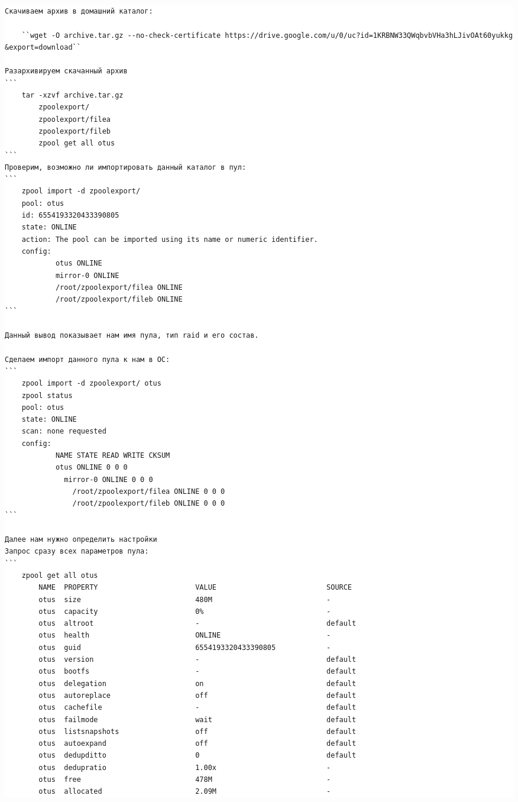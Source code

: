     Скачиваем архив в домашний каталог:    
    
        ``wget -O archive.tar.gz --no-check-certificate https://drive.google.com/u/0/uc?id=1KRBNW33QWqbvbVHa3hLJivOAt60yukkg&export=download``    

    Разархивируем скачанный архив     
    ```
        tar -xzvf archive.tar.gz
            zpoolexport/
            zpoolexport/filea
            zpoolexport/fileb
            zpool get all otus
    ```       
    Проверим, возможно ли импортировать данный каталог в пул:    
    ```
        zpool import -d zpoolexport/
        pool: otus
        id: 6554193320433390805
        state: ONLINE
        action: The pool can be imported using its name or numeric identifier.
        config:
                otus ONLINE
                mirror-0 ONLINE
                /root/zpoolexport/filea ONLINE
                /root/zpoolexport/fileb ONLINE
    ```

    Данный вывод показывает нам имя пула, тип raid и его состав.    

    Сделаем импорт данного пула к нам в ОС:    
    ```
        zpool import -d zpoolexport/ otus
        zpool status
        pool: otus
        state: ONLINE
        scan: none requested
        config:
                NAME STATE READ WRITE CKSUM
                otus ONLINE 0 0 0
                  mirror-0 ONLINE 0 0 0
                    /root/zpoolexport/filea ONLINE 0 0 0
                    /root/zpoolexport/fileb ONLINE 0 0 0
    ```

    Далее нам нужно определить настройки    
    Запрос сразу всех параметров пула:    
    ```
        zpool get all otus
            NAME  PROPERTY                       VALUE                          SOURCE
            otus  size                           480M                           -
            otus  capacity                       0%                             -
            otus  altroot                        -                              default
            otus  health                         ONLINE                         -
            otus  guid                           6554193320433390805            -
            otus  version                        -                              default
            otus  bootfs                         -                              default
            otus  delegation                     on                             default
            otus  autoreplace                    off                            default
            otus  cachefile                      -                              default
            otus  failmode                       wait                           default
            otus  listsnapshots                  off                            default
            otus  autoexpand                     off                            default
            otus  dedupditto                     0                              default
            otus  dedupratio                     1.00x                          -
            otus  free                           478M                           -
            otus  allocated                      2.09M                          -